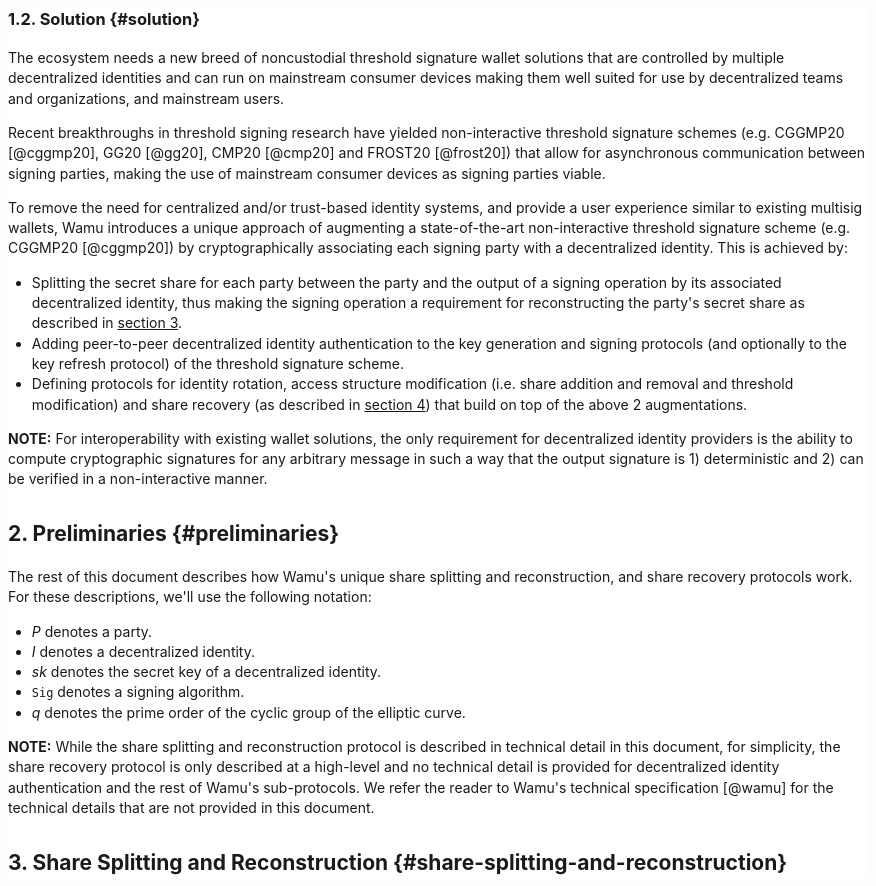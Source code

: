 ### 1.2. Solution {#solution}

The ecosystem needs a new breed of noncustodial threshold signature wallet solutions that are controlled by multiple decentralized identities and can run on mainstream consumer devices making them well suited for use by decentralized teams and organizations, and mainstream users.

Recent breakthroughs in threshold signing research have yielded non-interactive threshold signature schemes (e.g. CGGMP20 [@cggmp20], GG20 [@gg20], CMP20 [@cmp20] and FROST20 [@frost20]) that allow for asynchronous communication between signing parties, making the use of mainstream consumer devices as signing parties viable.

To remove the need for centralized and/or trust-based identity systems, and provide a user experience similar to existing multisig wallets, Wamu introduces a unique approach of augmenting a state-of-the-art non-interactive threshold signature scheme (e.g. CGGMP20 [@cggmp20]) by cryptographically associating each signing party with a decentralized identity.
This is achieved by:

- Splitting the secret share for each party between the party and the output of a signing operation by its associated decentralized identity, thus making the signing operation a requirement for reconstructing the party's secret share as described in [section 3](#share-splitting-and-reconstruction).
- Adding peer-to-peer decentralized identity authentication to the key generation and signing protocols (and optionally to the key refresh protocol) of the threshold signature scheme.
- Defining protocols for identity rotation, access structure modification (i.e. share addition and removal and threshold modification) and share recovery (as described in [section 4](#share-recovery)) that build on top of the above 2 augmentations.

**NOTE:** For interoperability with existing wallet solutions, the only requirement for decentralized identity providers is the ability to compute cryptographic signatures for any arbitrary message in such a way that the output signature is 1) deterministic and 2) can be verified in a non-interactive manner.

## 2. Preliminaries {#preliminaries}

The rest of this document describes how Wamu's unique share splitting and reconstruction, and share recovery protocols work. 
For these descriptions, we'll use the following notation:

- $P$ denotes a party.
- $I$ denotes a decentralized identity. 
- $sk$ denotes the secret key of a decentralized identity.
- $\mathtt{Sig}$ denotes a signing algorithm.
- $q$ denotes the prime order of the cyclic group of the elliptic curve.

**NOTE:** While the share splitting and reconstruction protocol is described in technical detail in this document, for simplicity, the share recovery protocol is only described at a high-level and no technical detail is provided for decentralized identity authentication and the rest of Wamu's sub-protocols. 
We refer the reader to Wamu's technical specification [@wamu] for the technical details that are not provided in this document.

## 3. Share Splitting and Reconstruction {#share-splitting-and-reconstruction}


[^1]: Safe. <https://safe.global>
[^2]: Dune Analytics. [Mainnet] Safe. <https://dune.com/safe/ethereum>
[^3]: MetaMask. <https://metamask.io>
[^4]: ZenGo. <https://zengo.com>
[^5]: Torus. <https://tor.us>
[^6]: Fireblocks. <https://www.fireblocks.com>
[^7]: Sepior. <https://sepior.com>
[^8]: Taurus. <https://www.taurushq.com>
[^9]: Apple iCloud. <https://www.icloud.com>.
[^10]: Google Drive. <https://drive.google.com>.
[^11]: Microsoft OneDrive. <https://www.microsoft.com/en-us/microsoft-365/onedrive/online-cloud-storage>.
[^12]: Dropbox. <https://www.dropbox.com>.
[^13]: Ethereum Foundation: Ecosystem Support Program. <https://esp.ethereum.foundation>.